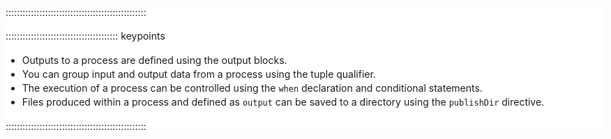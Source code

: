 
::::::::::::::::::::::::::::::::::::::::::::::::::



:::::::::::::::::::::::::::::::::::::::: keypoints

- Outputs to a process are defined using the output blocks.
- You can group input and output data from a process using the tuple qualifier.
- The execution of a process can be controlled using the `when` declaration and conditional statements.
- Files produced within a process and defined as `output` can be saved to a directory using the `publishDir` directive.

::::::::::::::::::::::::::::::::::::::::::::::::::


